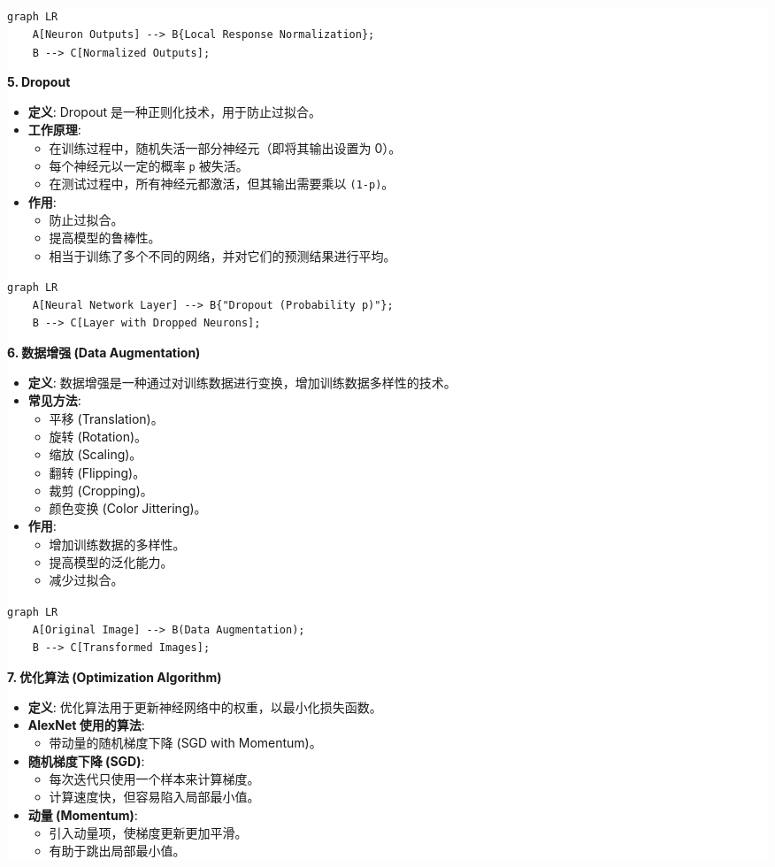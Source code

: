 ```mermaid
graph LR
    A[Neuron Outputs] --> B{Local Response Normalization};
    B --> C[Normalized Outputs];
```

**5. Dropout**

*   **定义**: Dropout 是一种正则化技术，用于防止过拟合。
*   **工作原理**:
    *   在训练过程中，随机失活一部分神经元（即将其输出设置为 0）。
    *   每个神经元以一定的概率 `p` 被失活。
    *   在测试过程中，所有神经元都激活，但其输出需要乘以 `(1-p)`。
*   **作用**:
    *   防止过拟合。
    *   提高模型的鲁棒性。
    *   相当于训练了多个不同的网络，并对它们的预测结果进行平均。

```mermaid
graph LR
    A[Neural Network Layer] --> B{"Dropout (Probability p)"};
    B --> C[Layer with Dropped Neurons];
```

**6. 数据增强 (Data Augmentation)**

*   **定义**: 数据增强是一种通过对训练数据进行变换，增加训练数据多样性的技术。
*   **常见方法**:
    *   平移 (Translation)。
    *   旋转 (Rotation)。
    *   缩放 (Scaling)。
    *   翻转 (Flipping)。
    *   裁剪 (Cropping)。
    *   颜色变换 (Color Jittering)。
*   **作用**:
    *   增加训练数据的多样性。
    *   提高模型的泛化能力。
    *   减少过拟合。

```mermaid
graph LR
    A[Original Image] --> B(Data Augmentation);
    B --> C[Transformed Images];
```

**7. 优化算法 (Optimization Algorithm)**

*   **定义**: 优化算法用于更新神经网络中的权重，以最小化损失函数。
*   **AlexNet 使用的算法**:
    *   带动量的随机梯度下降 (SGD with Momentum)。
*   **随机梯度下降 (SGD)**:
    *   每次迭代只使用一个样本来计算梯度。
    *   计算速度快，但容易陷入局部最小值。
*   **动量 (Momentum)**:
    *   引入动量项，使梯度更新更加平滑。
    *   有助于跳出局部最小值。
